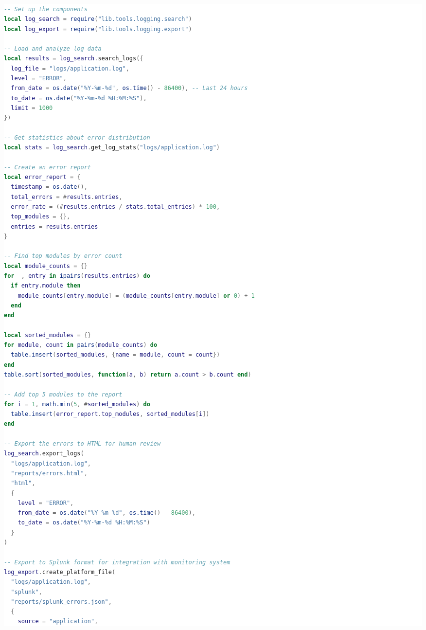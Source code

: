 ```lua
-- Set up the components
local log_search = require("lib.tools.logging.search")
local log_export = require("lib.tools.logging.export")

-- Load and analyze log data
local results = log_search.search_logs({
  log_file = "logs/application.log",
  level = "ERROR",
  from_date = os.date("%Y-%m-%d", os.time() - 86400), -- Last 24 hours
  to_date = os.date("%Y-%m-%d %H:%M:%S"),
  limit = 1000
})

-- Get statistics about error distribution
local stats = log_search.get_log_stats("logs/application.log")

-- Create an error report
local error_report = {
  timestamp = os.date(),
  total_errors = #results.entries,
  error_rate = (#results.entries / stats.total_entries) * 100,
  top_modules = {},
  entries = results.entries
}

-- Find top modules by error count
local module_counts = {}
for _, entry in ipairs(results.entries) do
  if entry.module then
    module_counts[entry.module] = (module_counts[entry.module] or 0) + 1
  end
end

local sorted_modules = {}
for module, count in pairs(module_counts) do
  table.insert(sorted_modules, {name = module, count = count})
end
table.sort(sorted_modules, function(a, b) return a.count > b.count end)

-- Add top 5 modules to the report
for i = 1, math.min(5, #sorted_modules) do
  table.insert(error_report.top_modules, sorted_modules[i])
end

-- Export the errors to HTML for human review
log_search.export_logs(
  "logs/application.log",
  "reports/errors.html",
  "html",
  {
    level = "ERROR",
    from_date = os.date("%Y-%m-%d", os.time() - 86400),
    to_date = os.date("%Y-%m-%d %H:%M:%S")
  }
)

-- Export to Splunk format for integration with monitoring system
log_export.create_platform_file(
  "logs/application.log",
  "splunk",
  "reports/splunk_errors.json",
  {
    source = "application",
```